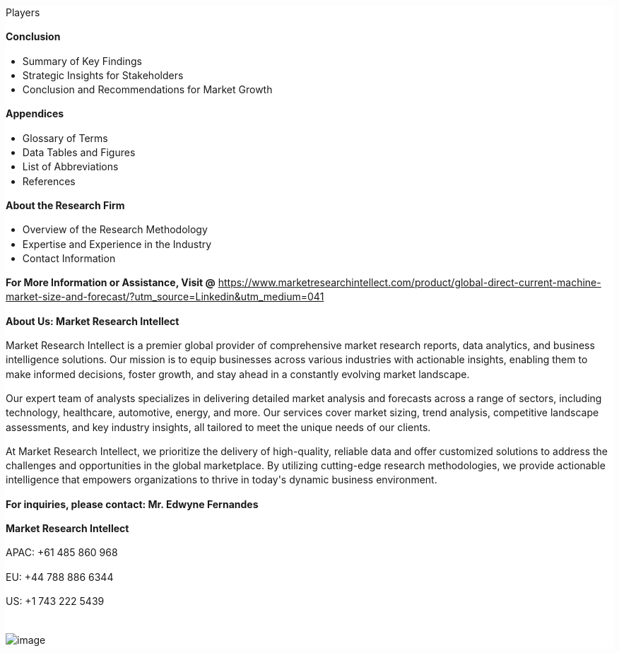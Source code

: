 Players</li></ul><p><strong>Conclusion</strong></p><ul><li>Summary of Key Findings</li><li>Strategic Insights for Stakeholders</li><li>Conclusion and Recommendations for Market Growth</li></ul><p><strong>Appendices</strong></p><ul><li>Glossary of Terms</li><li>Data Tables and Figures</li><li>List of Abbreviations</li><li>References</li></ul><p><strong>About the Research Firm</strong></p><ul><li>Overview of the Research Methodology</li><li>Expertise and Experience in the Industry</li><li>Contact Information</li></ul></div><div class="article-main__content" data-test-id="publishing-text-block"><p><span class="font-[700]"><strong>For More Information or Assistance, Visit @</strong>&nbsp;<a href="https://www.marketresearchintellect.com/product/global-direct-current-machine-market-size-and-forecast/?utm_source=Linkedin&utm_medium=041">https://www.marketresearchintellect.com/product/global-direct-current-machine-market-size-and-forecast/?utm_source=Linkedin&utm_medium=041</a></span></p><p><strong>About Us: Market Research Intellect</strong></p><p>Market Research Intellect is a premier global provider of comprehensive market research reports, data analytics, and business intelligence solutions. Our mission is to equip businesses across various industries with actionable insights, enabling them to make informed decisions, foster growth, and stay ahead in a constantly evolving market landscape.</p><p>Our expert team of analysts specializes in delivering detailed market analysis and forecasts across a range of sectors, including technology, healthcare, automotive, energy, and more. Our services cover market sizing, trend analysis, competitive landscape assessments, and key industry insights, all tailored to meet the unique needs of our clients.</p><p>At Market Research Intellect, we prioritize the delivery of high-quality, reliable data and offer customized solutions to address the challenges and opportunities in the global marketplace. By utilizing cutting-edge research methodologies, we provide actionable intelligence that empowers organizations to thrive in today's dynamic business environment.</p><p><strong>For inquiries, please contact: Mr. Edwyne Fernandes</strong></p><p><strong>Market Research Intellect</strong></p><p>APAC: +61 485 860 968</p><p>EU: +44 788 886 6344</p><p>US: +1 743 222 5439</p></div><div class="article-main__content" data-test-id="publishing-text-block">&nbsp;</div>
![image](https://github.com/user-attachments/assets/fb87734c-782f-4707-b2a2-4ff05a7fcd43)
